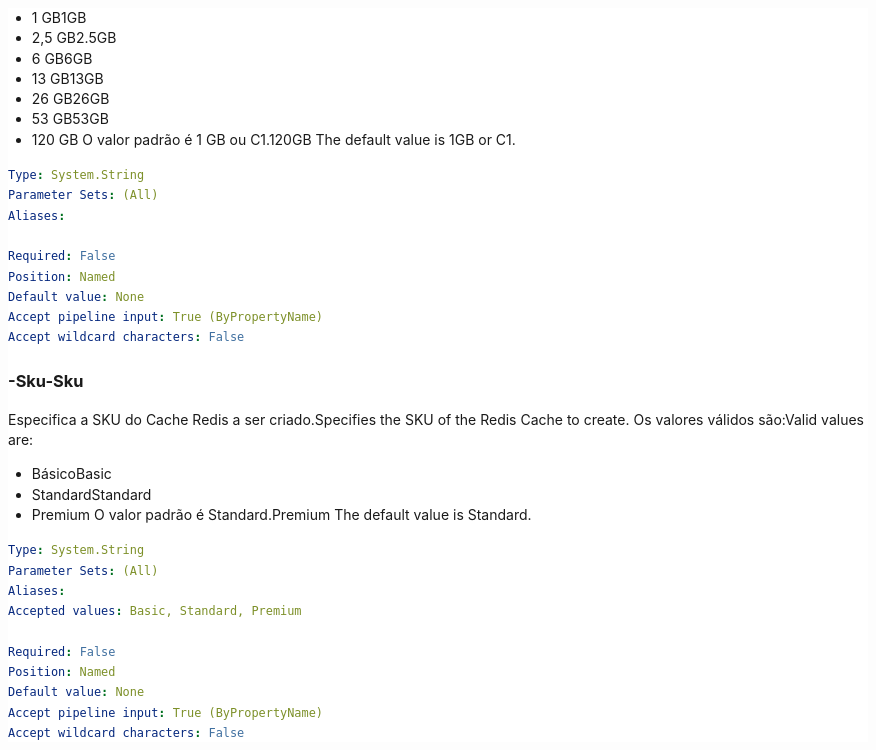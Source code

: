- <span data-ttu-id="f7945-181">1 GB</span><span class="sxs-lookup"><span data-stu-id="f7945-181">1GB</span></span>
- <span data-ttu-id="f7945-182">2,5 GB</span><span class="sxs-lookup"><span data-stu-id="f7945-182">2.5GB</span></span>
- <span data-ttu-id="f7945-183">6 GB</span><span class="sxs-lookup"><span data-stu-id="f7945-183">6GB</span></span>
- <span data-ttu-id="f7945-184">13 GB</span><span class="sxs-lookup"><span data-stu-id="f7945-184">13GB</span></span>
- <span data-ttu-id="f7945-185">26 GB</span><span class="sxs-lookup"><span data-stu-id="f7945-185">26GB</span></span>
- <span data-ttu-id="f7945-186">53 GB</span><span class="sxs-lookup"><span data-stu-id="f7945-186">53GB</span></span>
- <span data-ttu-id="f7945-187">120 GB O valor padrão é 1 GB ou C1.</span><span class="sxs-lookup"><span data-stu-id="f7945-187">120GB The default value is 1GB or C1.</span></span>

```yaml
Type: System.String
Parameter Sets: (All)
Aliases:

Required: False
Position: Named
Default value: None
Accept pipeline input: True (ByPropertyName)
Accept wildcard characters: False
```

### <span data-ttu-id="f7945-188">-Sku</span><span class="sxs-lookup"><span data-stu-id="f7945-188">-Sku</span></span>
<span data-ttu-id="f7945-189">Especifica a SKU do Cache Redis a ser criado.</span><span class="sxs-lookup"><span data-stu-id="f7945-189">Specifies the SKU of the Redis Cache to create.</span></span>
<span data-ttu-id="f7945-190">Os valores válidos são:</span><span class="sxs-lookup"><span data-stu-id="f7945-190">Valid values are:</span></span> 
- <span data-ttu-id="f7945-191">Básico</span><span class="sxs-lookup"><span data-stu-id="f7945-191">Basic</span></span>
- <span data-ttu-id="f7945-192">Standard</span><span class="sxs-lookup"><span data-stu-id="f7945-192">Standard</span></span>
- <span data-ttu-id="f7945-193">Premium O valor padrão é Standard.</span><span class="sxs-lookup"><span data-stu-id="f7945-193">Premium The default value is Standard.</span></span>

```yaml
Type: System.String
Parameter Sets: (All)
Aliases:
Accepted values: Basic, Standard, Premium

Required: False
Position: Named
Default value: None
Accept pipeline input: True (ByPropertyName)
Accept wildcard characters: False
```
